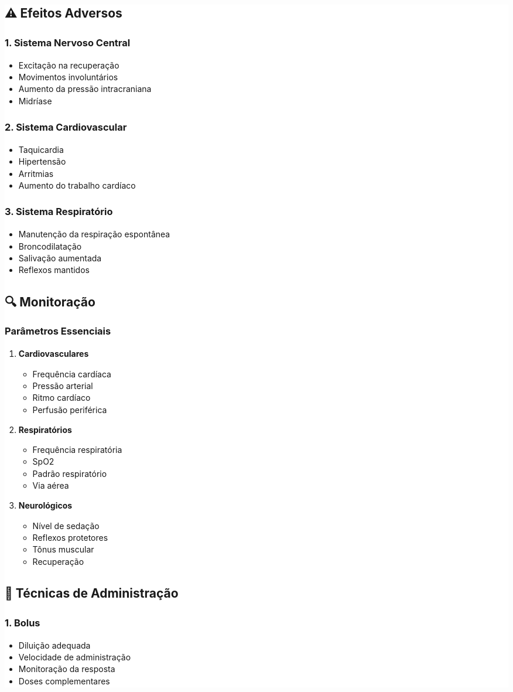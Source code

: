 ## ⚠️ Efeitos Adversos

### 1. Sistema Nervoso Central
- Excitação na recuperação
- Movimentos involuntários
- Aumento da pressão intracraniana
- Midríase

### 2. Sistema Cardiovascular
- Taquicardia
- Hipertensão
- Arritmias
- Aumento do trabalho cardíaco

### 3. Sistema Respiratório
- Manutenção da respiração espontânea
- Broncodilatação
- Salivação aumentada
- Reflexos mantidos

## 🔍 Monitoração

### Parâmetros Essenciais
1. **Cardiovasculares**
   - Frequência cardíaca
   - Pressão arterial
   - Ritmo cardíaco
   - Perfusão periférica

2. **Respiratórios**
   - Frequência respiratória
   - SpO2
   - Padrão respiratório
   - Via aérea

3. **Neurológicos**
   - Nível de sedação
   - Reflexos protetores
   - Tônus muscular
   - Recuperação

## 💉 Técnicas de Administração

### 1. Bolus
- Diluição adequada
- Velocidade de administração
- Monitoração da resposta
- Doses complementares
